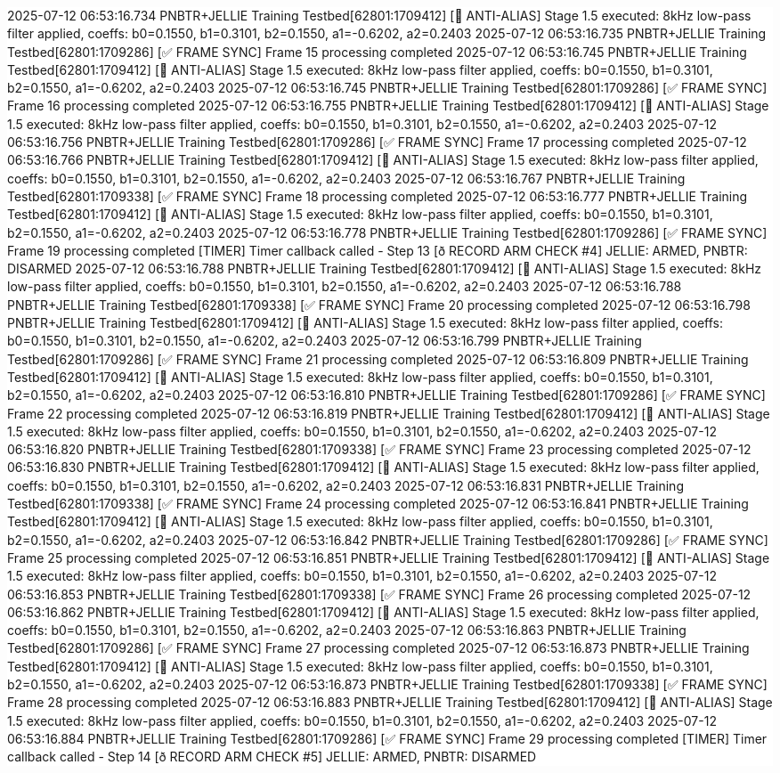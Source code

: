 2025-07-12 06:53:16.734 PNBTR+JELLIE Training Testbed[62801:1709412] [🎯 ANTI-ALIAS] Stage 1.5 executed: 8kHz low-pass filter applied, coeffs: b0=0.1550, b1=0.3101, b2=0.1550, a1=-0.6202, a2=0.2403
2025-07-12 06:53:16.735 PNBTR+JELLIE Training Testbed[62801:1709286] [✅ FRAME SYNC] Frame 15 processing completed
2025-07-12 06:53:16.745 PNBTR+JELLIE Training Testbed[62801:1709412] [🎯 ANTI-ALIAS] Stage 1.5 executed: 8kHz low-pass filter applied, coeffs: b0=0.1550, b1=0.3101, b2=0.1550, a1=-0.6202, a2=0.2403
2025-07-12 06:53:16.745 PNBTR+JELLIE Training Testbed[62801:1709286] [✅ FRAME SYNC] Frame 16 processing completed
2025-07-12 06:53:16.755 PNBTR+JELLIE Training Testbed[62801:1709412] [🎯 ANTI-ALIAS] Stage 1.5 executed: 8kHz low-pass filter applied, coeffs: b0=0.1550, b1=0.3101, b2=0.1550, a1=-0.6202, a2=0.2403
2025-07-12 06:53:16.756 PNBTR+JELLIE Training Testbed[62801:1709286] [✅ FRAME SYNC] Frame 17 processing completed
2025-07-12 06:53:16.766 PNBTR+JELLIE Training Testbed[62801:1709412] [🎯 ANTI-ALIAS] Stage 1.5 executed: 8kHz low-pass filter applied, coeffs: b0=0.1550, b1=0.3101, b2=0.1550, a1=-0.6202, a2=0.2403
2025-07-12 06:53:16.767 PNBTR+JELLIE Training Testbed[62801:1709338] [✅ FRAME SYNC] Frame 18 processing completed
2025-07-12 06:53:16.777 PNBTR+JELLIE Training Testbed[62801:1709412] [🎯 ANTI-ALIAS] Stage 1.5 executed: 8kHz low-pass filter applied, coeffs: b0=0.1550, b1=0.3101, b2=0.1550, a1=-0.6202, a2=0.2403
2025-07-12 06:53:16.778 PNBTR+JELLIE Training Testbed[62801:1709286] [✅ FRAME SYNC] Frame 19 processing completed
[TIMER] Timer callback called - Step 13
[ð RECORD ARM CHECK #4] JELLIE: ARMED, PNBTR: DISARMED
2025-07-12 06:53:16.788 PNBTR+JELLIE Training Testbed[62801:1709412] [🎯 ANTI-ALIAS] Stage 1.5 executed: 8kHz low-pass filter applied, coeffs: b0=0.1550, b1=0.3101, b2=0.1550, a1=-0.6202, a2=0.2403
2025-07-12 06:53:16.788 PNBTR+JELLIE Training Testbed[62801:1709338] [✅ FRAME SYNC] Frame 20 processing completed
2025-07-12 06:53:16.798 PNBTR+JELLIE Training Testbed[62801:1709412] [🎯 ANTI-ALIAS] Stage 1.5 executed: 8kHz low-pass filter applied, coeffs: b0=0.1550, b1=0.3101, b2=0.1550, a1=-0.6202, a2=0.2403
2025-07-12 06:53:16.799 PNBTR+JELLIE Training Testbed[62801:1709286] [✅ FRAME SYNC] Frame 21 processing completed
2025-07-12 06:53:16.809 PNBTR+JELLIE Training Testbed[62801:1709412] [🎯 ANTI-ALIAS] Stage 1.5 executed: 8kHz low-pass filter applied, coeffs: b0=0.1550, b1=0.3101, b2=0.1550, a1=-0.6202, a2=0.2403
2025-07-12 06:53:16.810 PNBTR+JELLIE Training Testbed[62801:1709286] [✅ FRAME SYNC] Frame 22 processing completed
2025-07-12 06:53:16.819 PNBTR+JELLIE Training Testbed[62801:1709412] [🎯 ANTI-ALIAS] Stage 1.5 executed: 8kHz low-pass filter applied, coeffs: b0=0.1550, b1=0.3101, b2=0.1550, a1=-0.6202, a2=0.2403
2025-07-12 06:53:16.820 PNBTR+JELLIE Training Testbed[62801:1709338] [✅ FRAME SYNC] Frame 23 processing completed
2025-07-12 06:53:16.830 PNBTR+JELLIE Training Testbed[62801:1709412] [🎯 ANTI-ALIAS] Stage 1.5 executed: 8kHz low-pass filter applied, coeffs: b0=0.1550, b1=0.3101, b2=0.1550, a1=-0.6202, a2=0.2403
2025-07-12 06:53:16.831 PNBTR+JELLIE Training Testbed[62801:1709338] [✅ FRAME SYNC] Frame 24 processing completed
2025-07-12 06:53:16.841 PNBTR+JELLIE Training Testbed[62801:1709412] [🎯 ANTI-ALIAS] Stage 1.5 executed: 8kHz low-pass filter applied, coeffs: b0=0.1550, b1=0.3101, b2=0.1550, a1=-0.6202, a2=0.2403
2025-07-12 06:53:16.842 PNBTR+JELLIE Training Testbed[62801:1709286] [✅ FRAME SYNC] Frame 25 processing completed
2025-07-12 06:53:16.851 PNBTR+JELLIE Training Testbed[62801:1709412] [🎯 ANTI-ALIAS] Stage 1.5 executed: 8kHz low-pass filter applied, coeffs: b0=0.1550, b1=0.3101, b2=0.1550, a1=-0.6202, a2=0.2403
2025-07-12 06:53:16.853 PNBTR+JELLIE Training Testbed[62801:1709338] [✅ FRAME SYNC] Frame 26 processing completed
2025-07-12 06:53:16.862 PNBTR+JELLIE Training Testbed[62801:1709412] [🎯 ANTI-ALIAS] Stage 1.5 executed: 8kHz low-pass filter applied, coeffs: b0=0.1550, b1=0.3101, b2=0.1550, a1=-0.6202, a2=0.2403
2025-07-12 06:53:16.863 PNBTR+JELLIE Training Testbed[62801:1709286] [✅ FRAME SYNC] Frame 27 processing completed
2025-07-12 06:53:16.873 PNBTR+JELLIE Training Testbed[62801:1709412] [🎯 ANTI-ALIAS] Stage 1.5 executed: 8kHz low-pass filter applied, coeffs: b0=0.1550, b1=0.3101, b2=0.1550, a1=-0.6202, a2=0.2403
2025-07-12 06:53:16.873 PNBTR+JELLIE Training Testbed[62801:1709338] [✅ FRAME SYNC] Frame 28 processing completed
2025-07-12 06:53:16.883 PNBTR+JELLIE Training Testbed[62801:1709412] [🎯 ANTI-ALIAS] Stage 1.5 executed: 8kHz low-pass filter applied, coeffs: b0=0.1550, b1=0.3101, b2=0.1550, a1=-0.6202, a2=0.2403
2025-07-12 06:53:16.884 PNBTR+JELLIE Training Testbed[62801:1709286] [✅ FRAME SYNC] Frame 29 processing completed
[TIMER] Timer callback called - Step 14
[ð RECORD ARM CHECK #5] JELLIE: ARMED, PNBTR: DISARMED